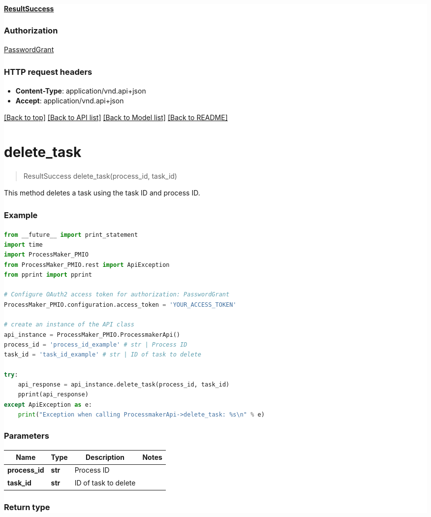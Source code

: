 [**ResultSuccess**](ResultSuccess.md)

### Authorization

[PasswordGrant](../README.md#PasswordGrant)

### HTTP request headers

 - **Content-Type**: application/vnd.api+json
 - **Accept**: application/vnd.api+json

[[Back to top]](#) [[Back to API list]](../README.md#documentation-for-api-endpoints) [[Back to Model list]](../README.md#documentation-for-models) [[Back to README]](../README.md)

# **delete_task**
> ResultSuccess delete_task(process_id, task_id)



This method deletes a task using the task ID and process ID.

### Example 
```python
from __future__ import print_statement
import time
import ProcessMaker_PMIO
from ProcessMaker_PMIO.rest import ApiException
from pprint import pprint

# Configure OAuth2 access token for authorization: PasswordGrant
ProcessMaker_PMIO.configuration.access_token = 'YOUR_ACCESS_TOKEN'

# create an instance of the API class
api_instance = ProcessMaker_PMIO.ProcessmakerApi()
process_id = 'process_id_example' # str | Process ID
task_id = 'task_id_example' # str | ID of task to delete

try: 
    api_response = api_instance.delete_task(process_id, task_id)
    pprint(api_response)
except ApiException as e:
    print("Exception when calling ProcessmakerApi->delete_task: %s\n" % e)
```

### Parameters

Name | Type | Description  | Notes
------------- | ------------- | ------------- | -------------
 **process_id** | **str**| Process ID | 
 **task_id** | **str**| ID of task to delete | 

### Return type
